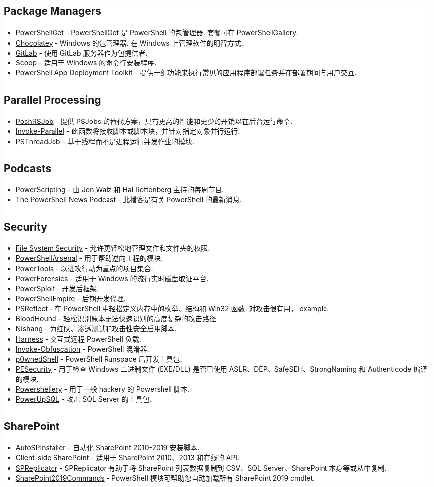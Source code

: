 ## Package Managers

* [PowerShellGet](https://github.com/powershell/powershellget)  - PowerShellGet 是 PowerShell 的包管理器. 套餐可在 [PowerShellGallery](https://www.PowerShellGallery.com).
* [Chocolatey](https://chocolatey.org/)  - Windows 的包管理器. 在 Windows 上管理软件的明智方式.
* [GitLab](https://github.com/akamac/GitLabProvider) - 使用 GitLab 服务器作为包提供者.
* [Scoop](https://scoop.sh) - 适用于 Windows 的命令行安装程序.
* [PowerShell App Deployment Toolkit](https://psappdeploytoolkit.com/) - 提供一组功能来执行常见的应用程序部署任务并在部署期间与用户交互.

## Parallel Processing

* [PoshRSJob](https://github.com/proxb/PoshRSJob) - 提供 PSJobs 的替代方案，具有更高的性能和更少的开销以在后台运行命令.
* [Invoke-Parallel](https://github.com/RamblingCookieMonster/Invoke-Parallel) - 此函数将接收脚本或脚本块，并针对指定对象并行运行.
* [PSThreadJob](https://github.com/PaulHigin/PSThreadJob) - 基于线程而不是进程运行并发作业的模块.

## Podcasts

* [PowerScripting](https://powershell.org/category/podcast/) - 由 Jon Walz 和 Hal Rottenberg 主持的每周节目.
* [The PowerShell News Podcast](https://powershellnews.podbean.com/) - 此播客是有关 PowerShell 的最新消息.

## Security

* [File System Security](https://gallery.technet.microsoft.com/scriptcenter/1abd77a5-9c0b-4a2b-acef-90dbb2b84e85) - 允许更轻松地管理文件和文件夹的权限.
* [PowerShellArsenal](https://github.com/mattifestation/PowerShellArsenal) - 用于帮助逆向工程的模块.
* [PowerTools](https://github.com/Veil-Framework/PowerTools) - 以进攻行动为重点的项目集合.
* [PowerForensics](https://github.com/Invoke-IR/PowerForensics) - 适用于 Windows 的流行实时磁盘取证平台.
* [PowerSploit](https://github.com/PowerShellMafia/PowerSploit) - 开发后框架.
* [PowerShellEmpire](https://github.com/PowerShellEmpire/Empire) - 后期开发代理.
* [PSReflect](https://github.com/mattifestation/PSReflect)  - 在 PowerShell 中轻松定义内存中的枚举、结构和 Win32 函数. 对攻击很有用， [example](https://github.com/FuzzySecurity/PowerShell-Suite/tree/master/Bypass-UAC).
* [BloodHound](https://github.com/BloodHoundAD/BloodHound) - 轻松识别原本无法快速识别的高度复杂的攻击路径.
* [Nishang](https://github.com/samratashok/nishang) - 为红队、渗透测试和攻击性安全启用脚本.
* [Harness](https://github.com/Rich5/Harness) - 交互式远程 PowerShell 负载.
* [Invoke-Obfuscation](https://github.com/danielbohannon/Invoke-Obfuscation) - PowerShell 混淆器.
* [p0wnedShell](https://github.com/Cn33liz/p0wnedShell) - PowerShell Runspace 后开发工具包.
* [PESecurity](https://github.com/NetSPI/PESecurity) - 用于检查 Windows 二进制文件 (EXE/DLL) 是否已使用 ASLR、DEP、SafeSEH、StrongNaming 和 Authenticode 编译的模块.
* [Powershellery](https://github.com/nullbind/Powershellery) - 用于一般 hackery 的 Powershell 脚本.
* [PowerUpSQL](https://github.com/NetSPI/PowerUpSQL) - 攻击 SQL Server 的工具包.

## SharePoint

* [AutoSPInstaller](https://autospinstaller.com/) - 自动化 SharePoint 2010-2019 安装脚本.
* [Client-side SharePoint](https://sharepointpowershell.codeplex.com/) - 适用于 SharePoint 2010、2013 和在线的 API.
* [SPReplicator](https://github.com/potatoqualitee/SPReplicator) - SPReplicator 有助于将 SharePoint 列表数据复制到 CSV、SQL Server、SharePoint 本身等或从中复制.
* [SharePoint2019Commands](https://github.com/sassdawe/SharePoint2019Commands) - PowerShell 模块可帮助您自动加载所有 SharePoint 2019 cmdlet.
